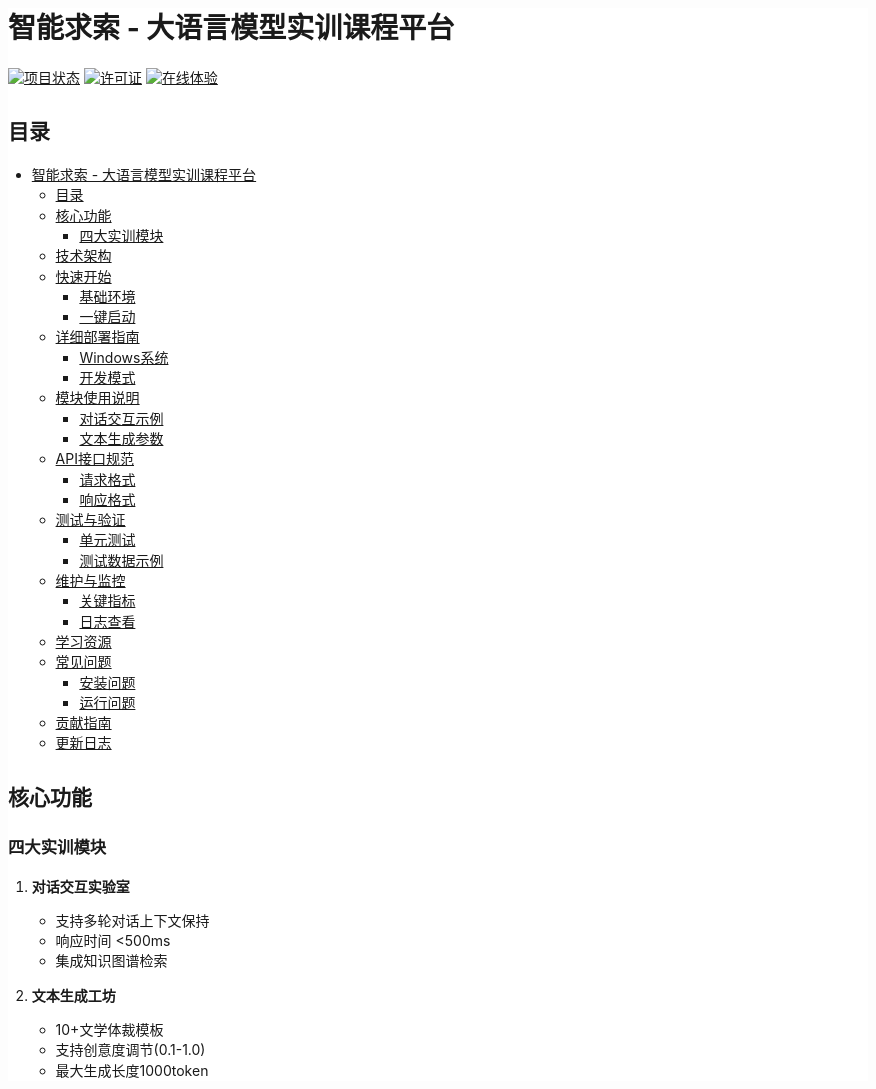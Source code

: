 # 智能求索 - 大语言模型实训课程平台

[![项目状态](https://img.shields.io/badge/状态-活跃开发中-brightgreen)]()
[![许可证](https://img.shields.io/badge/许可证-MIT-blue)](LICENSE)
[![在线体验](https://img.shields.io/badge/在线体验-立即尝试-blue)](http://127.0.0.1:5500)

## 目录
- [智能求索 - 大语言模型实训课程平台](#智能求索---大语言模型实训课程平台)
  - [目录](#目录)
  - [核心功能](#核心功能)
    - [四大实训模块](#四大实训模块)
  - [技术架构](#技术架构)
  - [快速开始](#快速开始)
    - [基础环境](#基础环境)
    - [一键启动](#一键启动)
  - [详细部署指南](#详细部署指南)
    - [Windows系统](#windows系统)
    - [开发模式](#开发模式)
  - [模块使用说明](#模块使用说明)
    - [对话交互示例](#对话交互示例)
    - [文本生成参数](#文本生成参数)
  - [API接口规范](#api接口规范)
    - [请求格式](#请求格式)
    - [响应格式](#响应格式)
  - [测试与验证](#测试与验证)
    - [单元测试](#单元测试)
    - [测试数据示例](#测试数据示例)
  - [维护与监控](#维护与监控)
    - [关键指标](#关键指标)
    - [日志查看](#日志查看)
  - [学习资源](#学习资源)
  - [常见问题](#常见问题)
    - [安装问题](#安装问题)
    - [运行问题](#运行问题)
  - [贡献指南](#贡献指南)
  - [更新日志](#更新日志)

## 核心功能
### 四大实训模块
1. **对话交互实验室**
   - 支持多轮对话上下文保持
   - 响应时间 <500ms
   - 集成知识图谱检索

2. **文本生成工坊**
   - 10+文学体裁模板
   - 支持创意度调节(0.1-1.0)
   - 最大生成长度1000token
